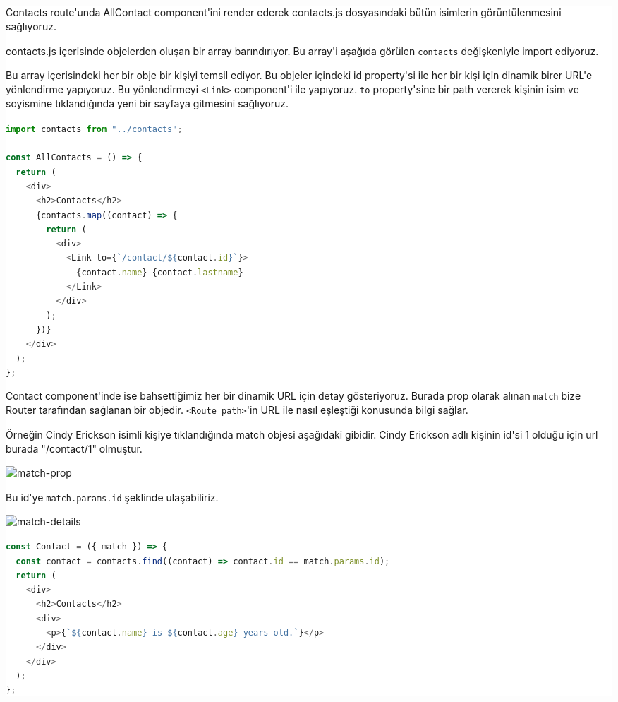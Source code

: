 Contacts route'unda AllContact component'ini render ederek contacts.js dosyasındaki bütün isimlerin görüntülenmesini sağlıyoruz. 

contacts.js içerisinde objelerden oluşan bir array barındırıyor. Bu array'i  aşağıda görülen `contacts`  değişkeniyle import ediyoruz. 

Bu array içerisindeki her bir obje bir kişiyi temsil ediyor. Bu objeler içindeki id property'si ile her bir kişi için dinamik birer URL'e yönlendirme yapıyoruz. Bu yönlendirmeyi `<Link>` component'i ile yapıyoruz. `to` property'sine bir path vererek kişinin isim ve soyismine tıklandığında yeni bir sayfaya gitmesini sağlıyoruz.

```javascript
import contacts from "../contacts";

const AllContacts = () => {
  return (
    <div>
      <h2>Contacts</h2>
      {contacts.map((contact) => {
        return (
          <div>
            <Link to={`/contact/${contact.id}`}>
              {contact.name} {contact.lastname}
            </Link>
          </div>
        );
      })}
    </div>
  );
};
```

Contact component'inde ise bahsettiğimiz her bir dinamik URL için detay gösteriyoruz. Burada prop olarak alınan `match` bize Router tarafından sağlanan bir objedir. `<Route path>`'in URL ile nasıl eşleştiği konusunda bilgi sağlar.

Örneğin Cindy Erickson isimli kişiye tıklandığında match objesi aşağıdaki gibidir. Cindy Erickson adlı kişinin id'si 1 olduğu için url burada "/contact/1" olmuştur. 

![match-prop](https://raw.githubusercontent.com/Kodluyoruz/taskforce/main/react-js/router/figures/match.png)

Bu id'ye `match.params.id` şeklinde ulaşabiliriz.

![match-details](https://raw.githubusercontent.com/Kodluyoruz/taskforce/main/react-js/router/figures/match-details.png)

```javascript
const Contact = ({ match }) => {
  const contact = contacts.find((contact) => contact.id == match.params.id);
  return (
    <div>
      <h2>Contacts</h2>
      <div>
        <p>{`${contact.name} is ${contact.age} years old.`}</p>
      </div>
    </div>
  );
};
```
